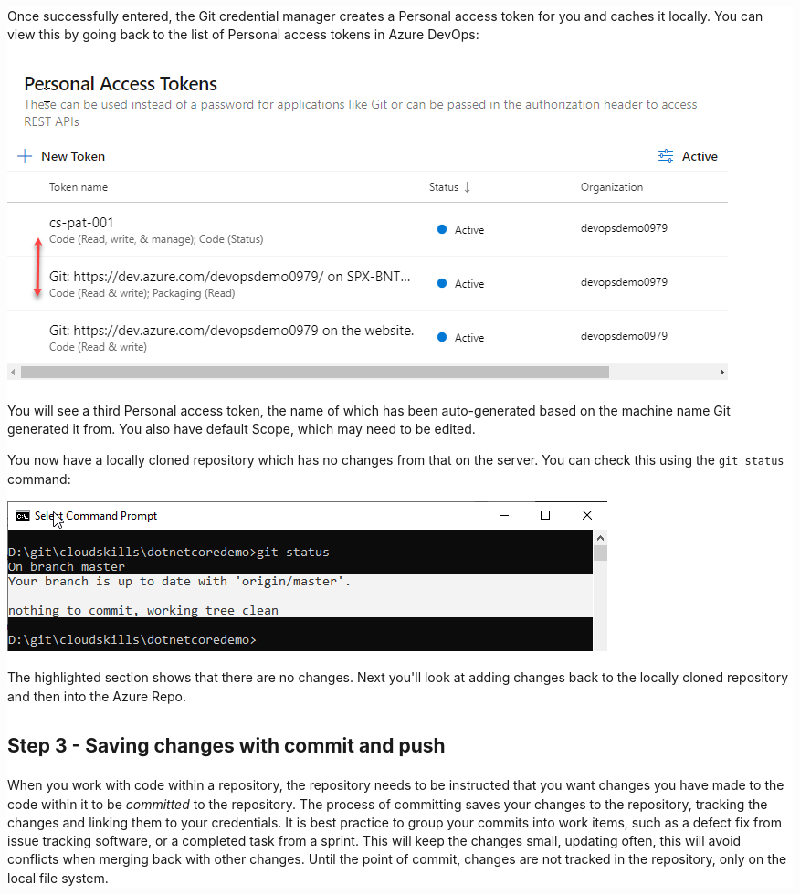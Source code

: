 Once successfully entered, the Git credential manager creates a Personal access token for you and caches it locally. You can view this by going back to the list of Personal access tokens in Azure DevOps:

![PAT list after Git credentials manager](images/step2-azuredevops-patlistaftergitcredman.png)

You will see a third Personal access token, the name of which has been auto-generated based on the machine name Git generated it from.  You also have default Scope, which may need to be edited.

You now have a locally cloned repository which has no changes from that on the server.  You can check this using the `git status` command:

![Git status command](images/step2-azuredevops-gitstatusnochanges.png)

The highlighted section shows that there are no changes.  Next you'll look at adding changes back to the locally cloned repository and then into the Azure Repo.

## Step 3 - Saving changes with commit and push

When you work with code within a repository, the repository needs to be instructed that you want changes you have made to the code within it to be *committed* to the repository. The process of committing saves your changes to the repository, tracking the changes and linking them to your credentials. It is best practice to group your commits into work items, such as a defect fix from issue tracking software, or a completed task from a sprint. This will keep the changes small, updating often, this will avoid conflicts when merging back with other changes. Until the point of commit, changes are not tracked in the repository, only on the local file system.
